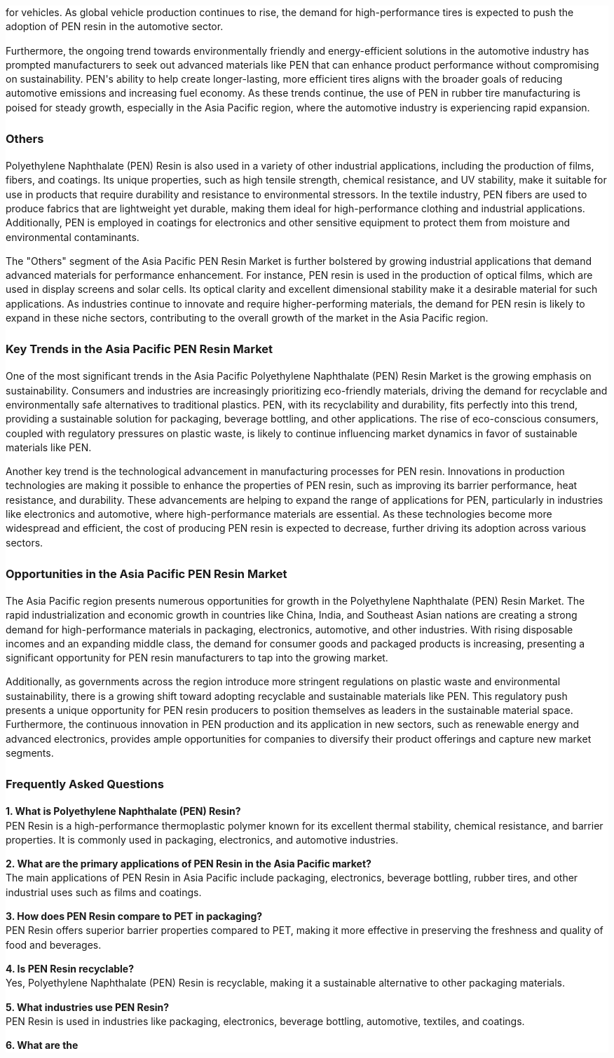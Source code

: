 for vehicles. As global vehicle production continues to rise, the demand for high-performance tires is expected to push the adoption of PEN resin in the automotive sector.</p> <p>Furthermore, the ongoing trend towards environmentally friendly and energy-efficient solutions in the automotive industry has prompted manufacturers to seek out advanced materials like PEN that can enhance product performance without compromising on sustainability. PEN's ability to help create longer-lasting, more efficient tires aligns with the broader goals of reducing automotive emissions and increasing fuel economy. As these trends continue, the use of PEN in rubber tire manufacturing is poised for steady growth, especially in the Asia Pacific region, where the automotive industry is experiencing rapid expansion.</p> <h3>Others</h3> <p>Polyethylene Naphthalate (PEN) Resin is also used in a variety of other industrial applications, including the production of films, fibers, and coatings. Its unique properties, such as high tensile strength, chemical resistance, and UV stability, make it suitable for use in products that require durability and resistance to environmental stressors. In the textile industry, PEN fibers are used to produce fabrics that are lightweight yet durable, making them ideal for high-performance clothing and industrial applications. Additionally, PEN is employed in coatings for electronics and other sensitive equipment to protect them from moisture and environmental contaminants.</p> <p>The "Others" segment of the Asia Pacific PEN Resin Market is further bolstered by growing industrial applications that demand advanced materials for performance enhancement. For instance, PEN resin is used in the production of optical films, which are used in display screens and solar cells. Its optical clarity and excellent dimensional stability make it a desirable material for such applications. As industries continue to innovate and require higher-performing materials, the demand for PEN resin is likely to expand in these niche sectors, contributing to the overall growth of the market in the Asia Pacific region.</p> <h3>Key Trends in the Asia Pacific PEN Resin Market</h3> <p>One of the most significant trends in the Asia Pacific Polyethylene Naphthalate (PEN) Resin Market is the growing emphasis on sustainability. Consumers and industries are increasingly prioritizing eco-friendly materials, driving the demand for recyclable and environmentally safe alternatives to traditional plastics. PEN, with its recyclability and durability, fits perfectly into this trend, providing a sustainable solution for packaging, beverage bottling, and other applications. The rise of eco-conscious consumers, coupled with regulatory pressures on plastic waste, is likely to continue influencing market dynamics in favor of sustainable materials like PEN.</p> <p>Another key trend is the technological advancement in manufacturing processes for PEN resin. Innovations in production technologies are making it possible to enhance the properties of PEN resin, such as improving its barrier performance, heat resistance, and durability. These advancements are helping to expand the range of applications for PEN, particularly in industries like electronics and automotive, where high-performance materials are essential. As these technologies become more widespread and efficient, the cost of producing PEN resin is expected to decrease, further driving its adoption across various sectors.</p> <h3>Opportunities in the Asia Pacific PEN Resin Market</h3> <p>The Asia Pacific region presents numerous opportunities for growth in the Polyethylene Naphthalate (PEN) Resin Market. The rapid industrialization and economic growth in countries like China, India, and Southeast Asian nations are creating a strong demand for high-performance materials in packaging, electronics, automotive, and other industries. With rising disposable incomes and an expanding middle class, the demand for consumer goods and packaged products is increasing, presenting a significant opportunity for PEN resin manufacturers to tap into the growing market.</p> <p>Additionally, as governments across the region introduce more stringent regulations on plastic waste and environmental sustainability, there is a growing shift toward adopting recyclable and sustainable materials like PEN. This regulatory push presents a unique opportunity for PEN resin producers to position themselves as leaders in the sustainable material space. Furthermore, the continuous innovation in PEN production and its application in new sectors, such as renewable energy and advanced electronics, provides ample opportunities for companies to diversify their product offerings and capture new market segments.</p> <h3>Frequently Asked Questions</h3> <p><b>1. What is Polyethylene Naphthalate (PEN) Resin?</b><br>PEN Resin is a high-performance thermoplastic polymer known for its excellent thermal stability, chemical resistance, and barrier properties. It is commonly used in packaging, electronics, and automotive industries.</p> <p><b>2. What are the primary applications of PEN Resin in the Asia Pacific market?</b><br>The main applications of PEN Resin in Asia Pacific include packaging, electronics, beverage bottling, rubber tires, and other industrial uses such as films and coatings.</p> <p><b>3. How does PEN Resin compare to PET in packaging?</b><br>PEN Resin offers superior barrier properties compared to PET, making it more effective in preserving the freshness and quality of food and beverages.</p> <p><b>4. Is PEN Resin recyclable?</b><br>Yes, Polyethylene Naphthalate (PEN) Resin is recyclable, making it a sustainable alternative to other packaging materials.</p> <p><b>5. What industries use PEN Resin?</b><br>PEN Resin is used in industries like packaging, electronics, beverage bottling, automotive, textiles, and coatings.</p> <p><b>6. What are the